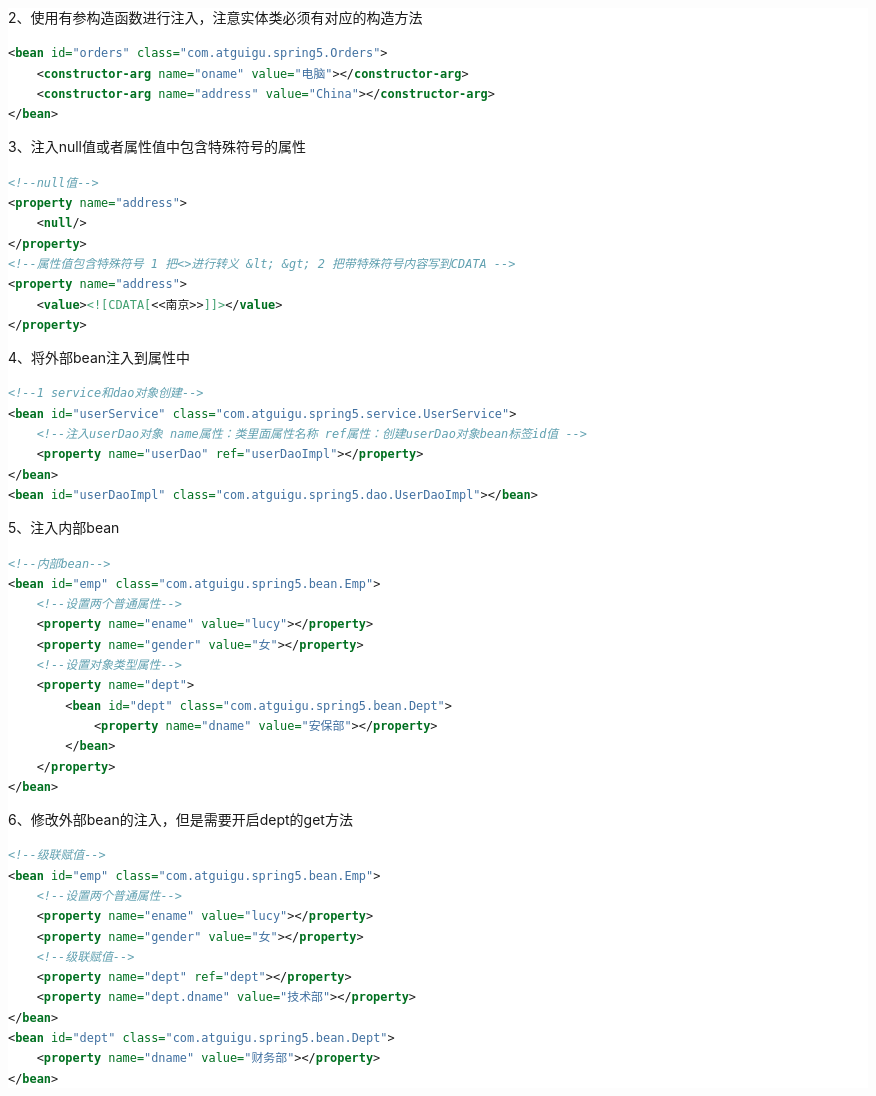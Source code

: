 2、使用有参构造函数进行注入，注意实体类必须有对应的构造方法

```xml
<bean id="orders" class="com.atguigu.spring5.Orders">
    <constructor-arg name="oname" value="电脑"></constructor-arg>
    <constructor-arg name="address" value="China"></constructor-arg> 
</bean>
```

3、注入null值或者属性值中包含特殊符号的属性

```xml
<!--null值--> 
<property name="address"> 
    <null/> 
</property>
<!--属性值包含特殊符号 1 把<>进行转义 &lt; &gt; 2 把带特殊符号内容写到CDATA -->
<property name="address"> 
    <value><![CDATA[<<南京>>]]></value> 
</property>
```

4、将外部bean注入到属性中

```xml
<!--1 service和dao对象创建-->
<bean id="userService" class="com.atguigu.spring5.service.UserService"> 
    <!--注入userDao对象 name属性：类里面属性名称 ref属性：创建userDao对象bean标签id值 --> 
    <property name="userDao" ref="userDaoImpl"></property>
</bean> 
<bean id="userDaoImpl" class="com.atguigu.spring5.dao.UserDaoImpl"></bean>
```

5、注入内部bean

```xml
<!--内部bean--> 
<bean id="emp" class="com.atguigu.spring5.bean.Emp"> 
    <!--设置两个普通属性--> 
    <property name="ename" value="lucy"></property> 
    <property name="gender" value="女"></property> 
    <!--设置对象类型属性--> 
    <property name="dept"> 
        <bean id="dept" class="com.atguigu.spring5.bean.Dept"> 
            <property name="dname" value="安保部"></property> 
        </bean> 
    </property> 
</bean>
```

6、修改外部bean的注入，但是需要开启dept的get方法

```xml
<!--级联赋值--> 
<bean id="emp" class="com.atguigu.spring5.bean.Emp">
    <!--设置两个普通属性--> 
    <property name="ename" value="lucy"></property>
    <property name="gender" value="女"></property> 
    <!--级联赋值--> 
    <property name="dept" ref="dept"></property>
    <property name="dept.dname" value="技术部"></property> 
</bean> 
<bean id="dept" class="com.atguigu.spring5.bean.Dept"> 
    <property name="dname" value="财务部"></property>
</bean>
```
